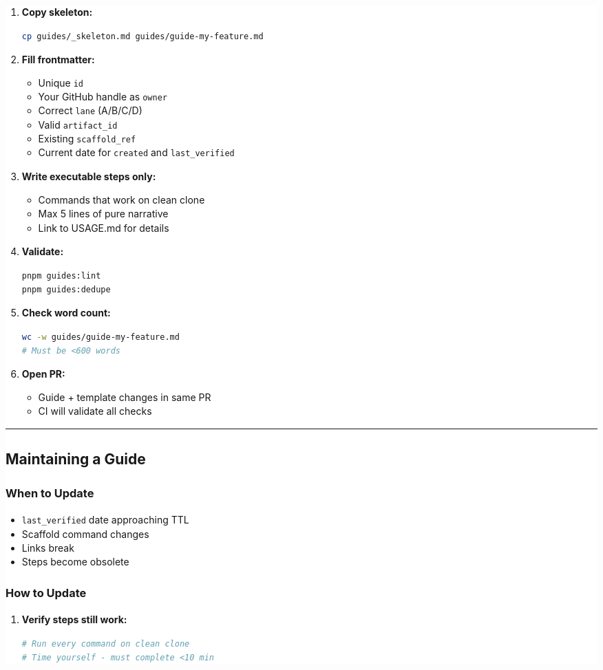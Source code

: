 1. **Copy skeleton:**

   ```bash
   cp guides/_skeleton.md guides/guide-my-feature.md
   ```

2. **Fill frontmatter:**
   - Unique `id`
   - Your GitHub handle as `owner`
   - Correct `lane` (A/B/C/D)
   - Valid `artifact_id`
   - Existing `scaffold_ref`
   - Current date for `created` and `last_verified`

3. **Write executable steps only:**
   - Commands that work on clean clone
   - Max 5 lines of pure narrative
   - Link to USAGE.md for details

4. **Validate:**

   ```bash
   pnpm guides:lint
   pnpm guides:dedupe
   ```

5. **Check word count:**

   ```bash
   wc -w guides/guide-my-feature.md
   # Must be <600 words
   ```

6. **Open PR:**
   - Guide + template changes in same PR
   - CI will validate all checks

---

## Maintaining a Guide

### When to Update

- `last_verified` date approaching TTL
- Scaffold command changes
- Links break
- Steps become obsolete

### How to Update

1. **Verify steps still work:**

   ```bash
   # Run every command on clean clone
   # Time yourself - must complete <10 min
   ```
